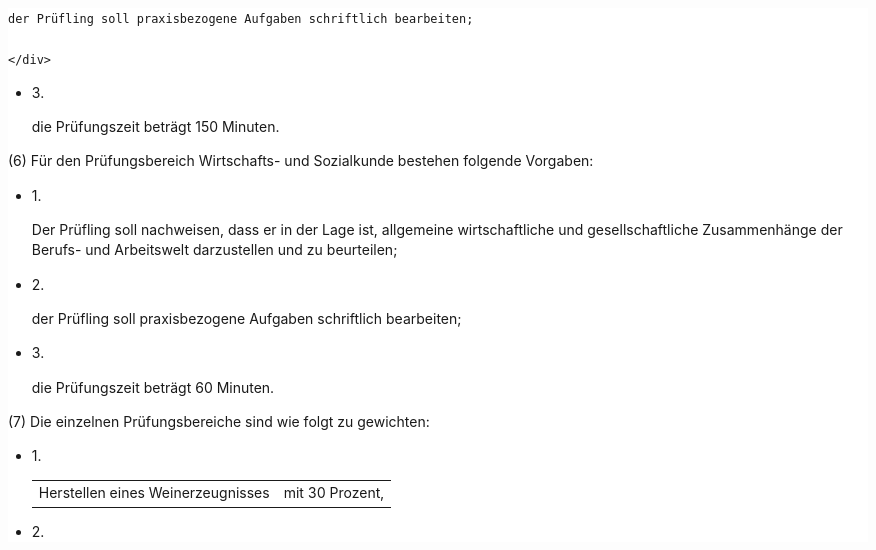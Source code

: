     der Prüfling soll praxisbezogene Aufgaben schriftlich bearbeiten;
    
    </div>

  - 3\.
    
    <div style="">
    
    die Prüfungszeit beträgt 150 Minuten.
    
    </div>

</div>

<div class="jurAbsatz">

(6) Für den Prüfungsbereich Wirtschafts- und Sozialkunde bestehen
folgende Vorgaben:

  - 1\.
    
    <div style="">
    
    Der Prüfling soll nachweisen, dass er in der Lage ist, allgemeine
    wirtschaftliche und gesellschaftliche Zusammenhänge der Berufs- und
    Arbeitswelt darzustellen und zu beurteilen;
    
    </div>

  - 2\.
    
    <div style="">
    
    der Prüfling soll praxisbezogene Aufgaben schriftlich bearbeiten;
    
    </div>

  - 3\.
    
    <div style="">
    
    die Prüfungszeit beträgt 60 Minuten.
    
    </div>

</div>

<div class="jurAbsatz">

(7) Die einzelnen Prüfungsbereiche sind wie folgt zu gewichten:

  - 1\.
    
    <div style="">
    
    |                                   |                 |
    | :-------------------------------- | --------------: |
    | Herstellen eines Weinerzeugnisses | mit 30 Prozent, |
    

    </div>

  - 2\.
    